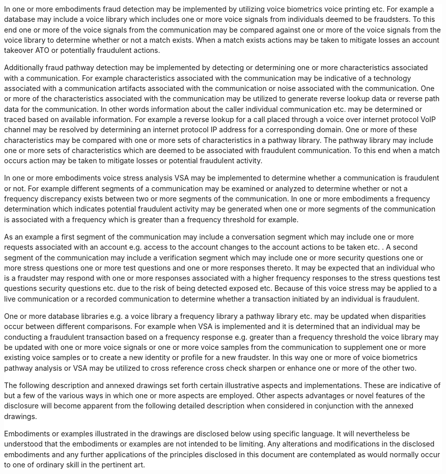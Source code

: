In one or more embodiments fraud detection may be implemented by utilizing voice biometrics voice printing etc. For example a database may include a voice library which includes one or more voice signals from individuals deemed to be fraudsters. To this end one or more of the voice signals from the communication may be compared against one or more of the voice signals from the voice library to determine whether or not a match exists. When a match exists actions may be taken to mitigate losses an account takeover ATO or potentially fraudulent actions.

Additionally fraud pathway detection may be implemented by detecting or determining one or more characteristics associated with a communication. For example characteristics associated with the communication may be indicative of a technology associated with a communication artifacts associated with the communication or noise associated with the communication. One or more of the characteristics associated with the communication may be utilized to generate reverse lookup data or reverse path data for the communication. In other words information about the caller individual communication etc. may be determined or traced based on available information. For example a reverse lookup for a call placed through a voice over internet protocol VoIP channel may be resolved by determining an internet protocol IP address for a corresponding domain. One or more of these characteristics may be compared with one or more sets of characteristics in a pathway library. The pathway library may include one or more sets of characteristics which are deemed to be associated with fraudulent communication. To this end when a match occurs action may be taken to mitigate losses or potential fraudulent activity.

In one or more embodiments voice stress analysis VSA may be implemented to determine whether a communication is fraudulent or not. For example different segments of a communication may be examined or analyzed to determine whether or not a frequency discrepancy exists between two or more segments of the communication. In one or more embodiments a frequency determination which indicates potential fraudulent activity may be generated when one or more segments of the communication is associated with a frequency which is greater than a frequency threshold for example.

As an example a first segment of the communication may include a conversation segment which may include one or more requests associated with an account e.g. access to the account changes to the account actions to be taken etc. . A second segment of the communication may include a verification segment which may include one or more security questions one or more stress questions one or more test questions and one or more responses thereto. It may be expected that an individual who is a fraudster may respond with one or more responses associated with a higher frequency responses to the stress questions test questions security questions etc. due to the risk of being detected exposed etc. Because of this voice stress may be applied to a live communication or a recorded communication to determine whether a transaction initiated by an individual is fraudulent.

One or more database libraries e.g. a voice library a frequency library a pathway library etc. may be updated when disparities occur between different comparisons. For example when VSA is implemented and it is determined that an individual may be conducting a fraudulent transaction based on a frequency response e.g. greater than a frequency threshold the voice library may be updated with one or more voice signals or one or more voice samples from the communication to supplement one or more existing voice samples or to create a new identity or profile for a new fraudster. In this way one or more of voice biometrics pathway analysis or VSA may be utilized to cross reference cross check sharpen or enhance one or more of the other two.

The following description and annexed drawings set forth certain illustrative aspects and implementations. These are indicative of but a few of the various ways in which one or more aspects are employed. Other aspects advantages or novel features of the disclosure will become apparent from the following detailed description when considered in conjunction with the annexed drawings.

Embodiments or examples illustrated in the drawings are disclosed below using specific language. It will nevertheless be understood that the embodiments or examples are not intended to be limiting. Any alterations and modifications in the disclosed embodiments and any further applications of the principles disclosed in this document are contemplated as would normally occur to one of ordinary skill in the pertinent art.
